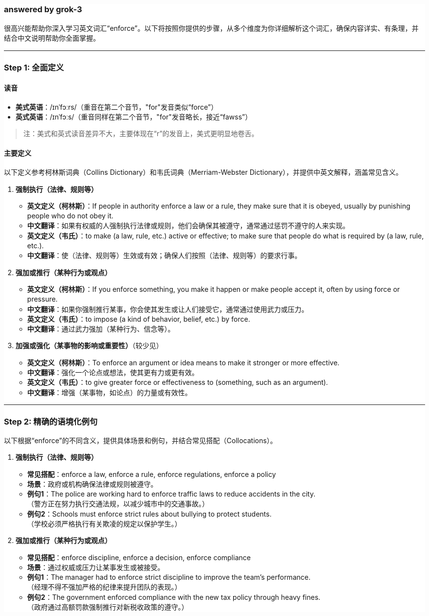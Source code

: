 ### answered by grok-3
很高兴能帮助你深入学习英文词汇“enforce”。以下将按照你提供的步骤，从多个维度为你详细解析这个词汇，确保内容详实、有条理，并结合中文说明帮助你全面掌握。

---

### Step 1: 全面定义

#### 读音
- **美式英语**：/ɪnˈfɔːrs/（重音在第二个音节，"for"发音类似“force”）
- **英式英语**：/ɪnˈfɔːs/（重音同样在第二个音节，"for"发音略长，接近“fawss”）
> 注：美式和英式读音差异不大，主要体现在“r”的发音上，美式更明显地卷舌。

#### 主要定义
以下定义参考柯林斯词典（Collins Dictionary）和韦氏词典（Merriam-Webster Dictionary），并提供中英文解释，涵盖常见含义。

1. **强制执行（法律、规则等）**
   - **英文定义（柯林斯）**：If people in authority enforce a law or a rule, they make sure that it is obeyed, usually by punishing people who do not obey it.
   - **中文翻译**：如果有权威的人强制执行法律或规则，他们会确保其被遵守，通常通过惩罚不遵守的人来实现。
   - **英文定义（韦氏）**：to make (a law, rule, etc.) active or effective; to make sure that people do what is required by (a law, rule, etc.).
   - **中文翻译**：使（法律、规则等）生效或有效；确保人们按照（法律、规则等）的要求行事。

2. **强加或推行（某种行为或观点）**
   - **英文定义（柯林斯）**：If you enforce something, you make it happen or make people accept it, often by using force or pressure.
   - **中文翻译**：如果你强制推行某事，你会使其发生或让人们接受它，通常通过使用武力或压力。
   - **英文定义（韦氏）**：to impose (a kind of behavior, belief, etc.) by force.
   - **中文翻译**：通过武力强加（某种行为、信念等）。

3. **加强或强化（某事物的影响或重要性）**（较少见）
   - **英文定义（柯林斯）**：To enforce an argument or idea means to make it stronger or more effective.
   - **中文翻译**：强化一个论点或想法，使其更有力或更有效。
   - **英文定义（韦氏）**：to give greater force or effectiveness to (something, such as an argument).
   - **中文翻译**：增强（某事物，如论点）的力量或有效性。

---

### Step 2: 精确的语境化例句

以下根据“enforce”的不同含义，提供具体场景和例句，并结合常见搭配（Collocations）。

1. **强制执行（法律、规则等）**
   - **常见搭配**：enforce a law, enforce a rule, enforce regulations, enforce a policy
   - **场景**：政府或机构确保法律或规则被遵守。
   - **例句1**：The police are working hard to enforce traffic laws to reduce accidents in the city.  
     （警方正在努力执行交通法规，以减少城市中的交通事故。）
   - **例句2**：Schools must enforce strict rules about bullying to protect students.  
     （学校必须严格执行有关欺凌的规定以保护学生。）

2. **强加或推行（某种行为或观点）**
   - **常见搭配**：enforce discipline, enforce a decision, enforce compliance
   - **场景**：通过权威或压力让某事发生或被接受。
   - **例句1**：The manager had to enforce strict discipline to improve the team’s performance.  
     （经理不得不强加严格的纪律来提升团队的表现。）
   - **例句2**：The government enforced compliance with the new tax policy through heavy fines.  
     （政府通过高额罚款强制推行对新税收政策的遵守。）
